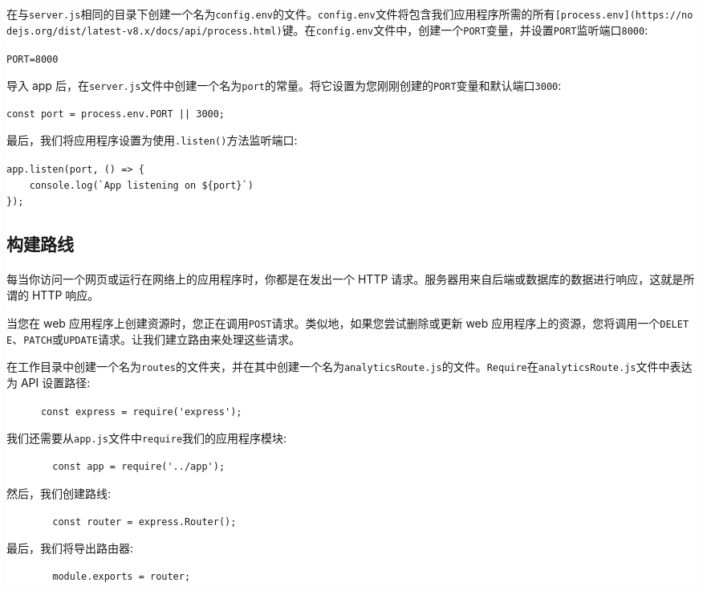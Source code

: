 在与`server.js`相同的目录下创建一个名为`config.env`的文件。`config.env`文件将包含我们应用程序所需的所有`[process.env](https://nodejs.org/dist/latest-v8.x/docs/api/process.html)`键。在`config.env`文件中，创建一个`PORT`变量，并设置`PORT`监听端口`8000`:

```
PORT=8000

```

导入 app 后，在`server.js`文件中创建一个名为`port`的常量。将它设置为您刚刚创建的`PORT`变量和默认端口`3000`:

```
const port = process.env.PORT || 3000;

```

最后，我们将应用程序设置为使用`.listen()`方法监听端口:

```
app.listen(port, () => {
    console.log(`App listening on ${port}`)
});

```

## 构建路线

每当你访问一个网页或运行在网络上的应用程序时，你都是在发出一个 HTTP 请求。服务器用来自后端或数据库的数据进行响应，这就是所谓的 HTTP 响应。

当您在 web 应用程序上创建资源时，您正在调用`POST`请求。类似地，如果您尝试删除或更新 web 应用程序上的资源，您将调用一个`DELETE`、`PATCH`或`UPDATE`请求。让我们建立路由来处理这些请求。

在工作目录中创建一个名为`routes`的文件夹，并在其中创建一个名为`analyticsRoute.js`的文件。`Require`在`analyticsRoute.js`文件中表达为 API 设置路径:

```
      const express = require('express');

```

我们还需要从`app.js`文件中`require`我们的应用程序模块:

```
        const app = require('../app');

```

然后，我们创建路线:

```
        const router = express.Router();

```

最后，我们将导出路由器:

```
        module.exports = router;

```
